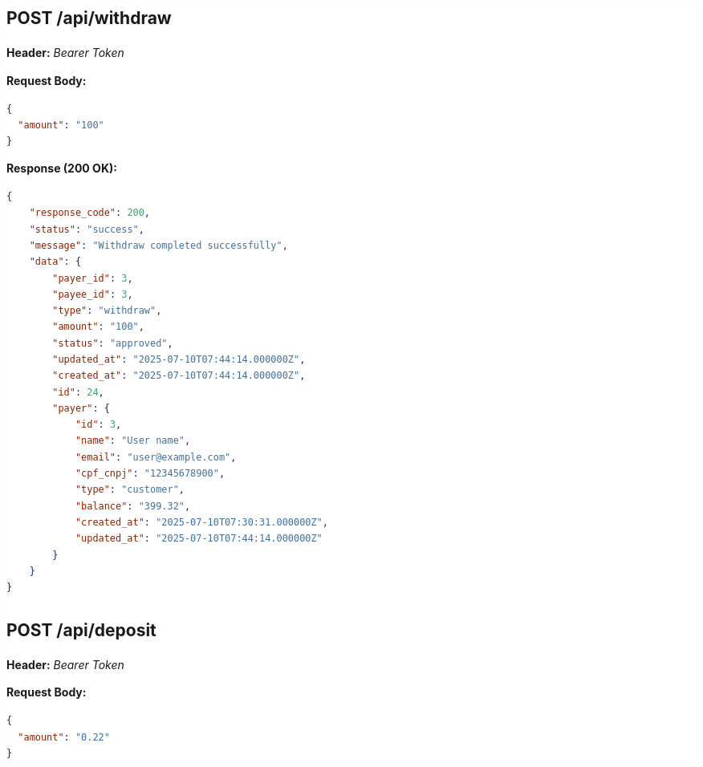 
## POST /api/withdraw

**Header:**
*Bearer Token*

**Request Body:**
```json
{
  "amount": "100"
}
```

**Response (200 OK):**

```json
{
	"response_code": 200,
	"status": "success",
	"message": "Withdraw completed successfully",
	"data": {
		"payer_id": 3,
		"payee_id": 3,
		"type": "withdraw",
		"amount": "100",
		"status": "approved",
		"updated_at": "2025-07-10T07:44:14.000000Z",
		"created_at": "2025-07-10T07:44:14.000000Z",
		"id": 24,
		"payer": {
			"id": 3,
			"name": "User name",
			"email": "user@example.com",
			"cpf_cnpj": "12345678900",
			"type": "customer",
			"balance": "399.32",
			"created_at": "2025-07-10T07:30:31.000000Z",
			"updated_at": "2025-07-10T07:44:14.000000Z"
		}
	}
}
```

## POST /api/deposit

**Header:**
*Bearer Token*

**Request Body:**
```json
{
  "amount": "0.22"
}
```
